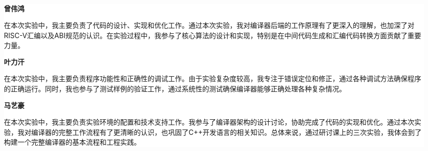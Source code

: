 **曾伟鸿**

在本次实验中，我主要负责了代码的设计、实现和优化工作。通过本次实验，我对编译器后端的工作原理有了更深入的理解，也加深了对RISC-V汇编以及ABI规范的认识。在实验过程中，我参与了核心算法的设计和实现，特别是在中间代码生成和汇编代码转换方面贡献了重要力量。

**叶力汗**

在本次实验中，我主要负责程序功能性和正确性的调试工作。由于实验复杂度较高，我专注于错误定位和修正，通过各种调试方法确保程序的正确运行。同时，我也参与了测试样例的验证工作，通过系统性的测试确保编译器能够正确处理各种复杂情况。

**马艺豪**

在本次实验中，我主要负责实验环境的配置和技术支持工作。我参与了编译器架构的设计讨论，协助完成了代码的实现和优化。通过本次实验，我对编译器的完整工作流程有了更清晰的认识，也巩固了C++开发语言的相关知识。总体来说，通过研讨课上的三次实验，我体会到了构建一个完整编译器的基本流程和工程实践。
